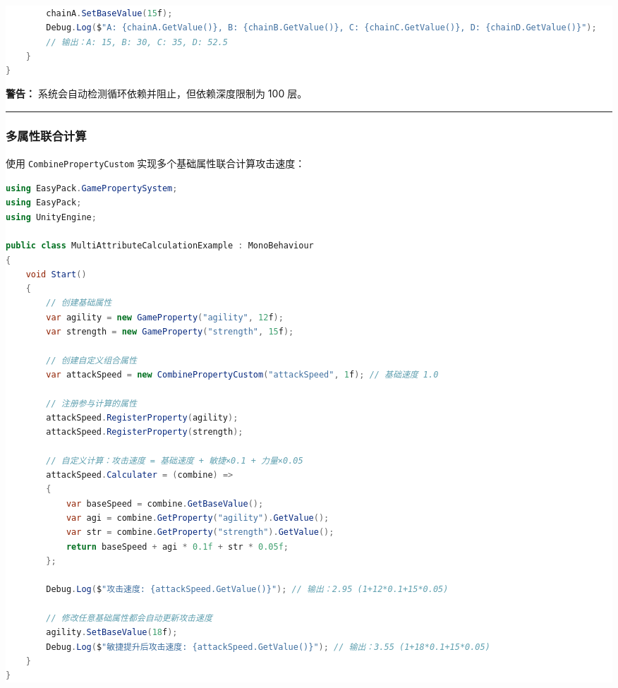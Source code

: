 ```csharp
        chainA.SetBaseValue(15f);
        Debug.Log($"A: {chainA.GetValue()}, B: {chainB.GetValue()}, C: {chainC.GetValue()}, D: {chainD.GetValue()}");
        // 输出：A: 15, B: 30, C: 35, D: 52.5
    }
}
```

**警告：** 系统会自动检测循环依赖并阻止，但依赖深度限制为 100 层。

---

### 多属性联合计算

使用 `CombinePropertyCustom` 实现多个基础属性联合计算攻击速度：

```csharp
using EasyPack.GamePropertySystem;
using EasyPack;
using UnityEngine;

public class MultiAttributeCalculationExample : MonoBehaviour
{
    void Start()
    {
        // 创建基础属性
        var agility = new GameProperty("agility", 12f);
        var strength = new GameProperty("strength", 15f);

        // 创建自定义组合属性
        var attackSpeed = new CombinePropertyCustom("attackSpeed", 1f); // 基础速度 1.0

        // 注册参与计算的属性
        attackSpeed.RegisterProperty(agility);
        attackSpeed.RegisterProperty(strength);

        // 自定义计算：攻击速度 = 基础速度 + 敏捷×0.1 + 力量×0.05
        attackSpeed.Calculater = (combine) =>
        {
            var baseSpeed = combine.GetBaseValue();
            var agi = combine.GetProperty("agility").GetValue();
            var str = combine.GetProperty("strength").GetValue();
            return baseSpeed + agi * 0.1f + str * 0.05f;
        };

        Debug.Log($"攻击速度: {attackSpeed.GetValue()}"); // 输出：2.95 (1+12*0.1+15*0.05)

        // 修改任意基础属性都会自动更新攻击速度
        agility.SetBaseValue(18f);
        Debug.Log($"敏捷提升后攻击速度: {attackSpeed.GetValue()}"); // 输出：3.55 (1+18*0.1+15*0.05)
    }
}
```
